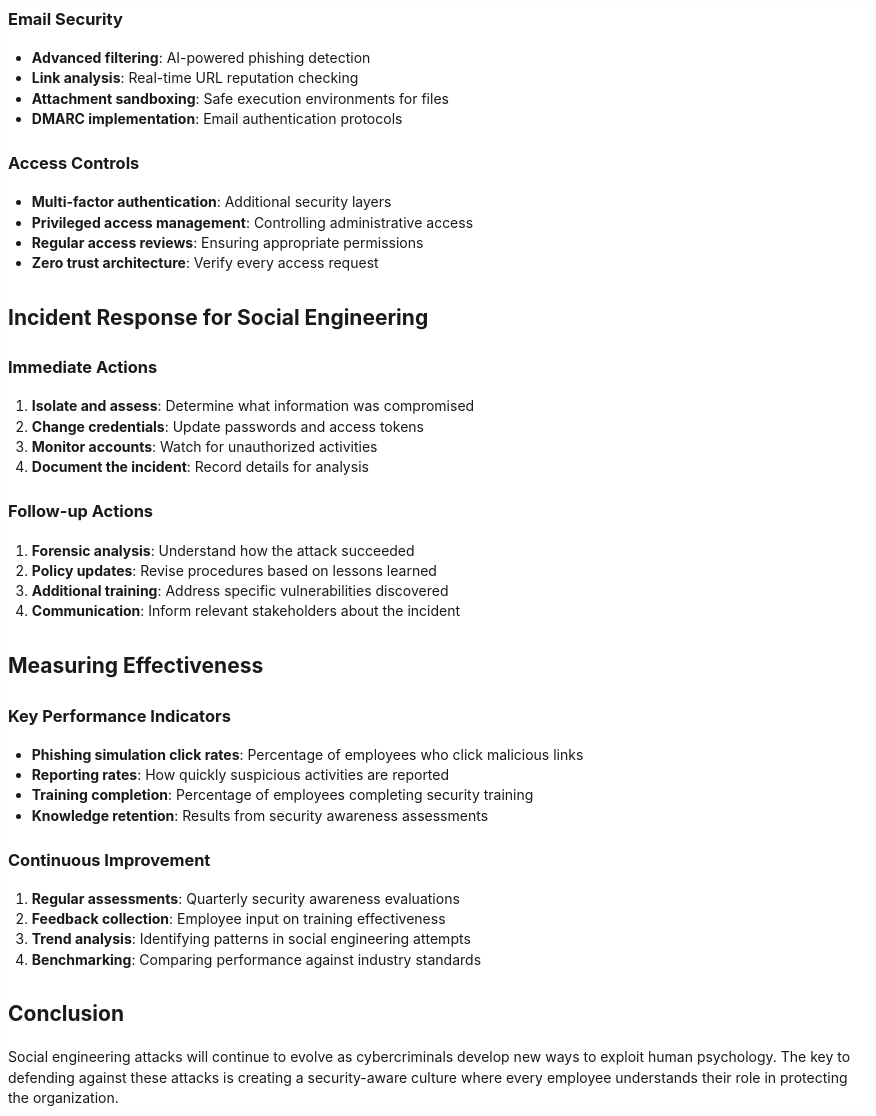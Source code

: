 ### Email Security

- **Advanced filtering**: AI-powered phishing detection
- **Link analysis**: Real-time URL reputation checking
- **Attachment sandboxing**: Safe execution environments for files
- **DMARC implementation**: Email authentication protocols

### Access Controls

- **Multi-factor authentication**: Additional security layers
- **Privileged access management**: Controlling administrative access
- **Regular access reviews**: Ensuring appropriate permissions
- **Zero trust architecture**: Verify every access request

## Incident Response for Social Engineering

### Immediate Actions

1. **Isolate and assess**: Determine what information was compromised
2. **Change credentials**: Update passwords and access tokens
3. **Monitor accounts**: Watch for unauthorized activities
4. **Document the incident**: Record details for analysis

### Follow-up Actions

1. **Forensic analysis**: Understand how the attack succeeded
2. **Policy updates**: Revise procedures based on lessons learned
3. **Additional training**: Address specific vulnerabilities discovered
4. **Communication**: Inform relevant stakeholders about the incident

## Measuring Effectiveness

### Key Performance Indicators

- **Phishing simulation click rates**: Percentage of employees who click malicious links
- **Reporting rates**: How quickly suspicious activities are reported
- **Training completion**: Percentage of employees completing security training
- **Knowledge retention**: Results from security awareness assessments

### Continuous Improvement

1. **Regular assessments**: Quarterly security awareness evaluations
2. **Feedback collection**: Employee input on training effectiveness
3. **Trend analysis**: Identifying patterns in social engineering attempts
4. **Benchmarking**: Comparing performance against industry standards

## Conclusion

Social engineering attacks will continue to evolve as cybercriminals develop new ways to exploit human psychology. The key to defending against these attacks is creating a security-aware culture where every employee understands their role in protecting the organization.
